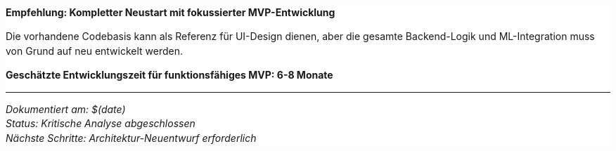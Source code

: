 **Empfehlung: Kompletter Neustart mit fokussierter MVP-Entwicklung**

Die vorhandene Codebasis kann als Referenz für UI-Design dienen, aber die gesamte Backend-Logik und ML-Integration muss von Grund auf neu entwickelt werden.

**Geschätzte Entwicklungszeit für funktionsfähiges MVP: 6-8 Monate**

---

*Dokumentiert am: $(date)*  
*Status: Kritische Analyse abgeschlossen*  
*Nächste Schritte: Architektur-Neuentwurf erforderlich*